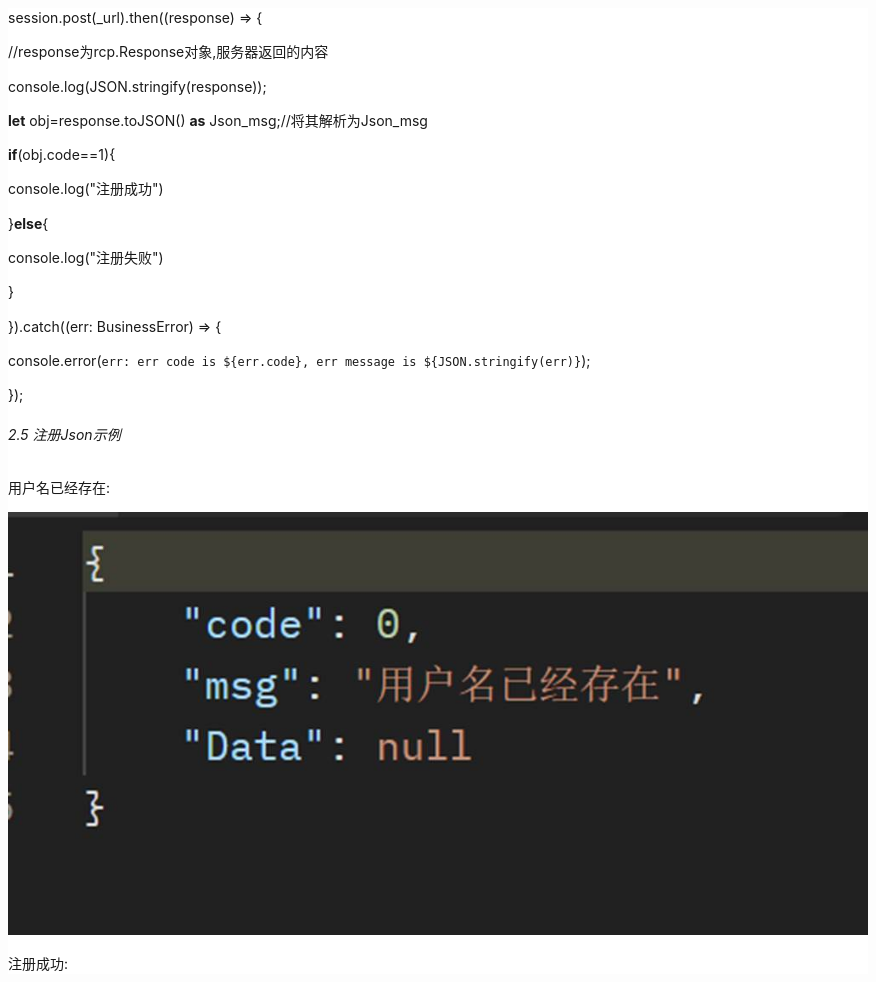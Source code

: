 session.post(_url).then((response) => {

 //response为rcp.Response对象,服务器返回的内容

 console.log(JSON.stringify(response));

 **let** obj=response.toJSON() **as** Json_msg;//将其解析为Json_msg

 **if**(obj.code==1){

  console.log("注册成功")

 }**else**{

  console.log("注册失败")

 }

}).catch((err: BusinessError) => {

 console.error(`err: err code is ${err.code}, err message is ${JSON.stringify(err)}`);

});

###### 2.5 注册Json示例

用户名已经存在:

![descript](../src/resource/readme/clip_image014.jpg)

注册成功:
